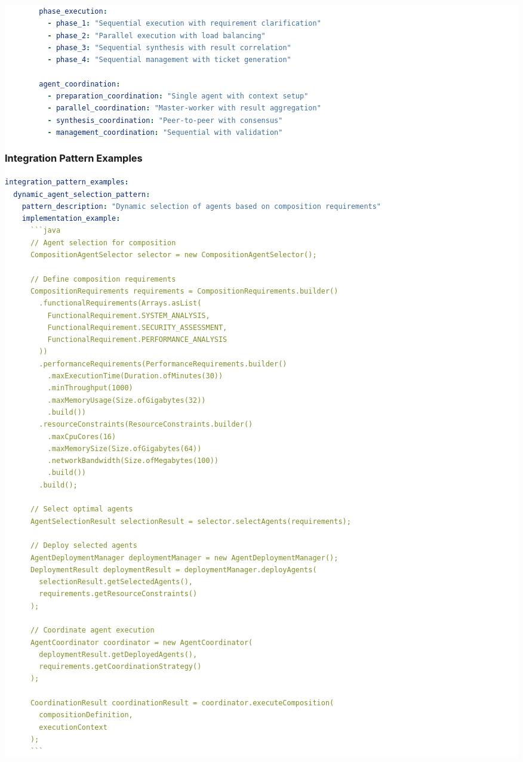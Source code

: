 ```yaml
        phase_execution:
          - phase_1: "Sequential execution with requirement clarification"
          - phase_2: "Parallel execution with load balancing"
          - phase_3: "Sequential synthesis with result correlation"
          - phase_4: "Sequential management with ticket generation"
        
        agent_coordination:
          - preparation_coordination: "Single agent with context setup"
          - parallel_coordination: "Master-worker with result aggregation"
          - synthesis_coordination: "Peer-to-peer with consensus"
          - management_coordination: "Sequential with validation"
```

### Integration Pattern Examples
```yaml
integration_pattern_examples:
  dynamic_agent_selection_pattern:
    pattern_description: "Dynamic selection of agents based on composition requirements"
    implementation_example:
      ```java
      // Agent selection for composition
      CompositionAgentSelector selector = new CompositionAgentSelector();
      
      // Define composition requirements
      CompositionRequirements requirements = CompositionRequirements.builder()
        .functionalRequirements(Arrays.asList(
          FunctionalRequirement.SYSTEM_ANALYSIS,
          FunctionalRequirement.SECURITY_ASSESSMENT,
          FunctionalRequirement.PERFORMANCE_ANALYSIS
        ))
        .performanceRequirements(PerformanceRequirements.builder()
          .maxExecutionTime(Duration.ofMinutes(30))
          .minThroughput(1000)
          .maxMemoryUsage(Size.ofGigabytes(32))
          .build())
        .resourceConstraints(ResourceConstraints.builder()
          .maxCpuCores(16)
          .maxMemorySize(Size.ofGigabytes(64))
          .networkBandwidth(Size.ofMegabytes(100))
          .build())
        .build();
      
      // Select optimal agents
      AgentSelectionResult selectionResult = selector.selectAgents(requirements);
      
      // Deploy selected agents
      AgentDeploymentManager deploymentManager = new AgentDeploymentManager();
      DeploymentResult deploymentResult = deploymentManager.deployAgents(
        selectionResult.getSelectedAgents(),
        requirements.getResourceConstraints()
      );
      
      // Coordinate agent execution
      AgentCoordinator coordinator = new AgentCoordinator(
        deploymentResult.getDeployedAgents(),
        requirements.getCoordinationStrategy()
      );
      
      CoordinationResult coordinationResult = coordinator.executeComposition(
        compositionDefinition,
        executionContext
      );
      ```
```